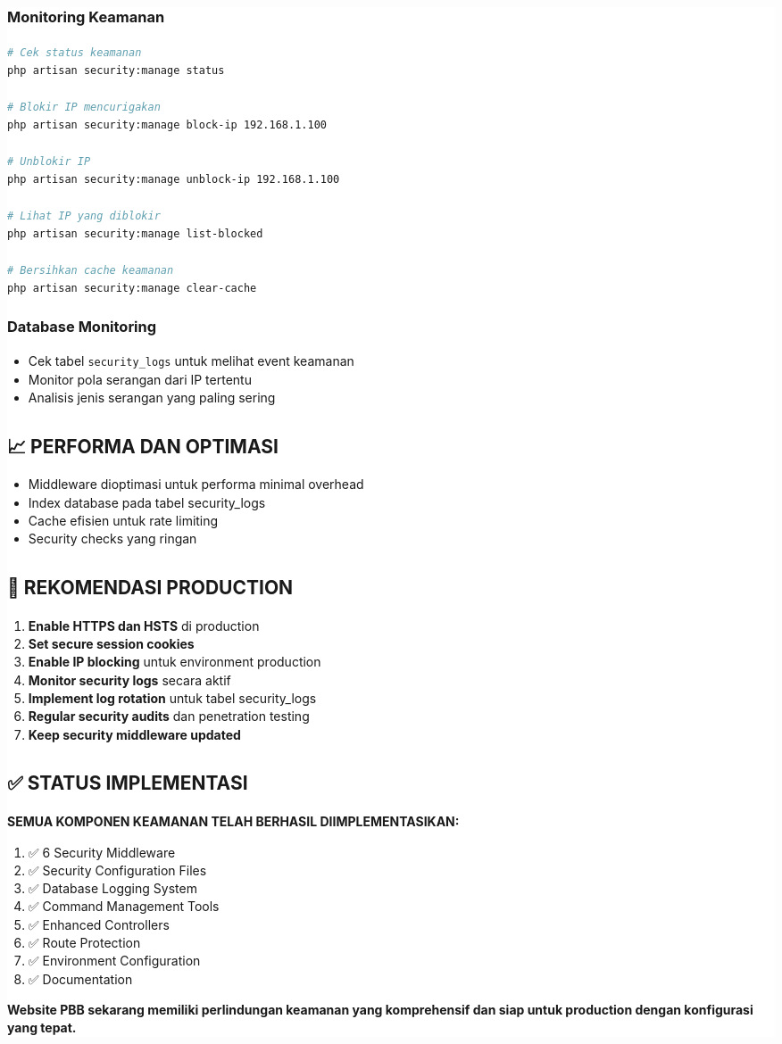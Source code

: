 ### Monitoring Keamanan
```bash
# Cek status keamanan
php artisan security:manage status

# Blokir IP mencurigakan
php artisan security:manage block-ip 192.168.1.100

# Unblokir IP
php artisan security:manage unblock-ip 192.168.1.100

# Lihat IP yang diblokir
php artisan security:manage list-blocked

# Bersihkan cache keamanan
php artisan security:manage clear-cache
```

### Database Monitoring
- Cek tabel `security_logs` untuk melihat event keamanan
- Monitor pola serangan dari IP tertentu
- Analisis jenis serangan yang paling sering

## 📈 PERFORMA DAN OPTIMASI

- Middleware dioptimasi untuk performa minimal overhead
- Index database pada tabel security_logs
- Cache efisien untuk rate limiting
- Security checks yang ringan

## 🎯 REKOMENDASI PRODUCTION

1. **Enable HTTPS dan HSTS** di production
2. **Set secure session cookies**
3. **Enable IP blocking** untuk environment production
4. **Monitor security logs** secara aktif
5. **Implement log rotation** untuk tabel security_logs
6. **Regular security audits** dan penetration testing
7. **Keep security middleware updated**

## ✅ STATUS IMPLEMENTASI

**SEMUA KOMPONEN KEAMANAN TELAH BERHASIL DIIMPLEMENTASIKAN:**

1. ✅ 6 Security Middleware
2. ✅ Security Configuration Files
3. ✅ Database Logging System
4. ✅ Command Management Tools
5. ✅ Enhanced Controllers
6. ✅ Route Protection
7. ✅ Environment Configuration
8. ✅ Documentation

**Website PBB sekarang memiliki perlindungan keamanan yang komprehensif dan siap untuk production dengan konfigurasi yang tepat.**
